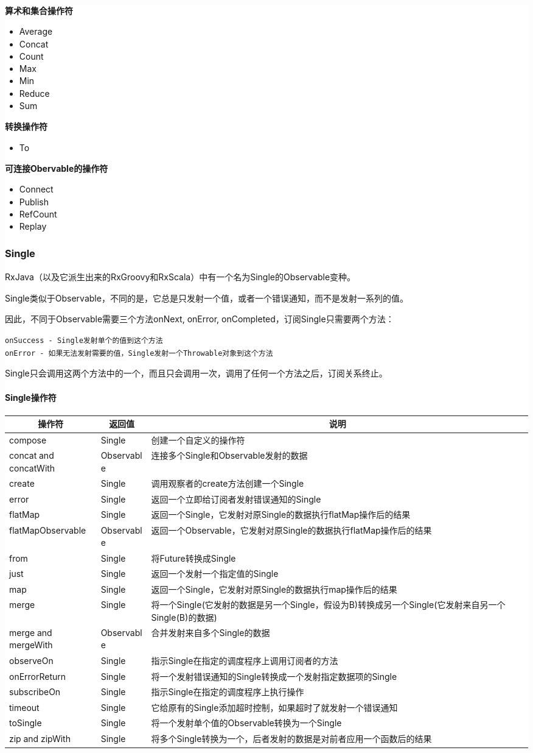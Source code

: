 **算术和集合操作符**

- Average
- Concat
- Count
- Max
- Min
- Reduce
- Sum

**转换操作符**

- To

**可连接Obervable的操作符**

- Connect
- Publish
- RefCount
- Replay



### Single

RxJava（以及它派生出来的RxGroovy和RxScala）中有一个名为Single的Observable变种。

Single类似于Observable，不同的是，它总是只发射一个值，或者一个错误通知，而不是发射一系列的值。

因此，不同于Observable需要三个方法onNext, onError, onCompleted，订阅Single只需要两个方法：

    onSuccess - Single发射单个的值到这个方法
    onError - 如果无法发射需要的值，Single发射一个Throwable对象到这个方法

Single只会调用这两个方法中的一个，而且只会调用一次，调用了任何一个方法之后，订阅关系终止。

#### Single操作符

操作符 |	返回值 |	说明
----|----|----
compose 	|Single 	|创建一个自定义的操作符
concat and concatWith |	Observable |	连接多个Single和Observable发射的数据
create |	Single 	|调用观察者的create方法创建一个Single
error |	Single |	返回一个立即给订阅者发射错误通知的Single
flatMap |	Single |	返回一个Single，它发射对原Single的数据执行flatMap操作后的结果
flatMapObservable |	Observable |	返回一个Observable，它发射对原Single的数据执行flatMap操作后的结果
from 	|Single |	将Future转换成Single
just |	Single |	返回一个发射一个指定值的Single
map 	|Single |	返回一个Single，它发射对原Single的数据执行map操作后的结果
merge |	Single |	将一个Single(它发射的数据是另一个Single，假设为B)转换成另一个Single(它发射来自另一个Single(B)的数据)
merge and mergeWith| 	Observable |	合并发射来自多个Single的数据
observeOn |	Single |	指示Single在指定的调度程序上调用订阅者的方法
onErrorReturn |	Single| 	将一个发射错误通知的Single转换成一个发射指定数据项的Single
subscribeOn |	Single| 	指示Single在指定的调度程序上执行操作
timeout |	Single| 	它给原有的Single添加超时控制，如果超时了就发射一个错误通知
toSingle |	Single |	将一个发射单个值的Observable转换为一个Single
zip and zipWith |	Single 	|将多个Single转换为一个，后者发射的数据是对前者应用一个函数后的结果
